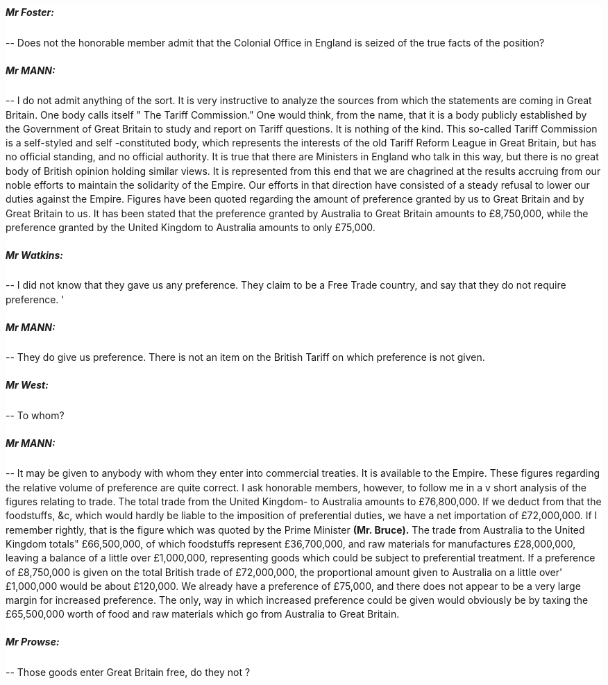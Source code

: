 ##### Mr Foster:

-- Does not the honorable member admit that the Colonial Office in England is seized of the true facts of the position? 

##### Mr MANN:

-- I do not admit anything of the sort. It is very instructive to analyze the sources from which the statements are coming in Great Britain. One body calls itself " The Tariff Commission." One would think, from the name, that it is a body publicly established by the Government of Great Britain to study and report on Tariff questions. It is nothing of the kind. This so-called Tariff Commission is a self-styled and self -constituted body, which represents the interests of the old Tariff Reform League in Great Britain, but has no official standing, and no official authority. It is true that there are Ministers in England who talk in this way, but there is no great body of British opinion holding similar views. It is represented from this end that we are chagrined at the results accruing from our noble efforts to maintain the solidarity of the Empire. Our efforts in that direction have consisted of a steady refusal to lower our duties against the Empire. Figures have been quoted regarding the amount of preference granted by us to Great Britain and by Great Britain to us. It has been stated that the preference granted by Australia to Great Britain amounts to £8,750,000, while the preference granted by the United Kingdom to Australia amounts to only £75,000. 

##### Mr Watkins:

-- I did not know that they gave us any preference. They claim to be a Free Trade country, and say that they do not require preference. ' 

##### Mr MANN:

-- They do give us preference. There is not an item on the British Tariff on which preference is not given. 

##### Mr West:

-- To whom? 

##### Mr MANN:

-- It may be given to anybody with whom they enter into commercial treaties. It is available to the Empire. These figures regarding the relative volume of preference are quite correct. I ask honorable members, however, to follow me in a v short analysis of the figures relating to trade. The total trade from the United Kingdom- to Australia amounts to £76,800,000. If we deduct from that the foodstuffs, &amp;c, which would hardly be liable to the imposition of preferential duties, we have a net importation of £72,000,000. If I remember rightly, that is the figure which was quoted by the Prime Minister  **(Mr. Bruce).**  The trade from Australia to the United Kingdom totals" £66,500,000, of which foodstuffs represent £36,700,000, and raw materials for manufactures £28,000,000, leaving a balance of a little over £1,000,000, representing goods which could be subject to preferential treatment. If a preference of £8,750,000 is given on the total British trade of £72,000,000, the proportional amount given to Australia on a little over' £1,000,000 would be about £120,000. We already have a preference of £75,000, and there does not appear to be a very large margin for increased preference. The only, way in which increased preference could be given would obviously be by taxing the £65,500,000 worth of food and raw materials which go from Australia to Great Britain. 

##### Mr Prowse:

-- Those goods enter Great Britain free, do they not ? 
